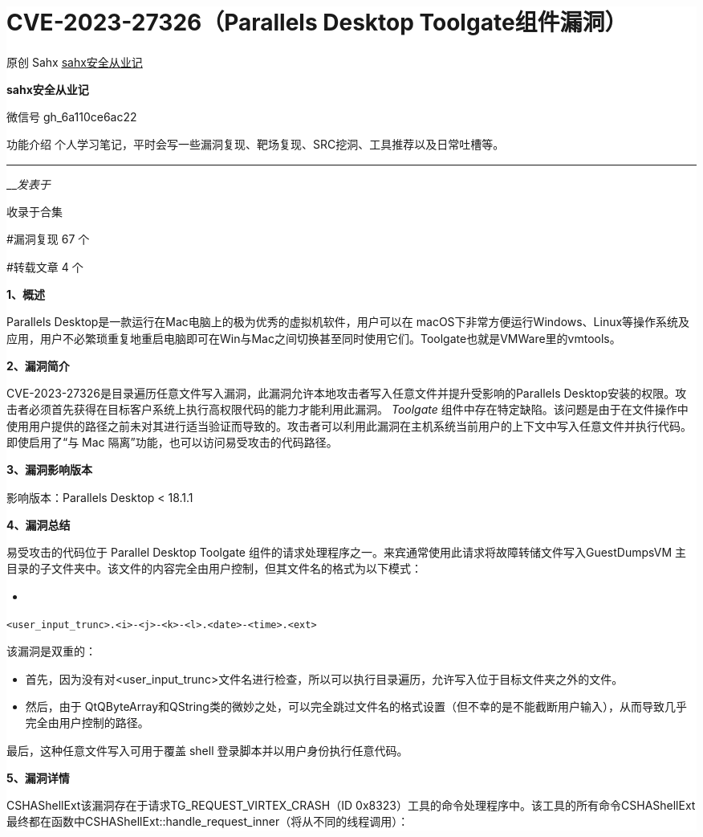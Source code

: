 #  CVE-2023-27326（Parallels Desktop Toolgate组件漏洞）

原创 Sahx  [ sahx安全从业记 ](javascript:void\(0\);)

**sahx安全从业记** ![]()

微信号 gh_6a110ce6ac22

功能介绍 个人学习笔记，平时会写一些漏洞复现、靶场复现、SRC挖洞、工具推荐以及日常吐槽等。

____

___发表于_

收录于合集

#漏洞复现 67 个

#转载文章 4 个

**1、概述**  

Parallels Desktop是一款运行在Mac电脑上的极为优秀的虚拟机软件，用户可以在
macOS下非常方便运行Windows、Linux等操作系统及应用，用户不必繁琐重复地重启电脑即可在Win与Mac之间切换甚至同时使用它们。Toolgate也就是VMWare里的vmtools。

 **2、漏洞简介**  

CVE-2023-27326是目录遍历任意文件写入漏洞，此漏洞允许本地攻击者写入任意文件并提升受影响的Parallels
Desktop安装的权限。攻击者必须首先获得在目标客户系统上执行高权限代码的能力才能利用此漏洞。 _Toolgate_
组件中存在特定缺陷。该问题是由于在文件操作中使用用户提供的路径之前未对其进行适当验证而导致的。攻击者可以利用此漏洞在主机系统当前用户的上下文中写入任意文件并执行代码。即使启用了“与
Mac 隔离”功能，也可以访问易受攻击的代码路径。

 **3、漏洞影响版本**

影响版本：Parallels Desktop  < 18.1.1  

 **4、漏洞总结**  

易受攻击的代码位于 Parallel Desktop Toolgate 组件的请求处理程序之一。来宾通常使用此请求将故障转储文件写入GuestDumpsVM
主目录的子文件夹中。该文件的内容完全由用户控制，但其文件名的格式为以下模式：

  * 

    
    
    <user_input_trunc>.<i>-<j>-<k>-<l>.<date>-<time>.<ext>

该漏洞是双重的：

  * 首先，因为没有对<user_input_trunc>文件名进行检查，所以可以执行目录遍历，允许写入位于目标文件夹之外的文件。

  * 然后，由于 QtQByteArray和QString类的微妙之处，可以完全跳过文件名的格式设置（但不幸的是不能截断用户输入），从而导致几乎完全由用户控制的路径。

  

  

最后，这种任意文件写入可用于覆盖 shell 登录脚本并以用户身份执行任意代码。

 **5、漏洞详情**  

CSHAShellExt该漏洞存在于请求TG_REQUEST_VIRTEX_CRASH（ID
0x8323）工具的命令处理程序中。该工具的所有命令CSHAShellExt最终都在函数中CSHAShellExt::handle_request_inner（将从不同的线程调用）：

